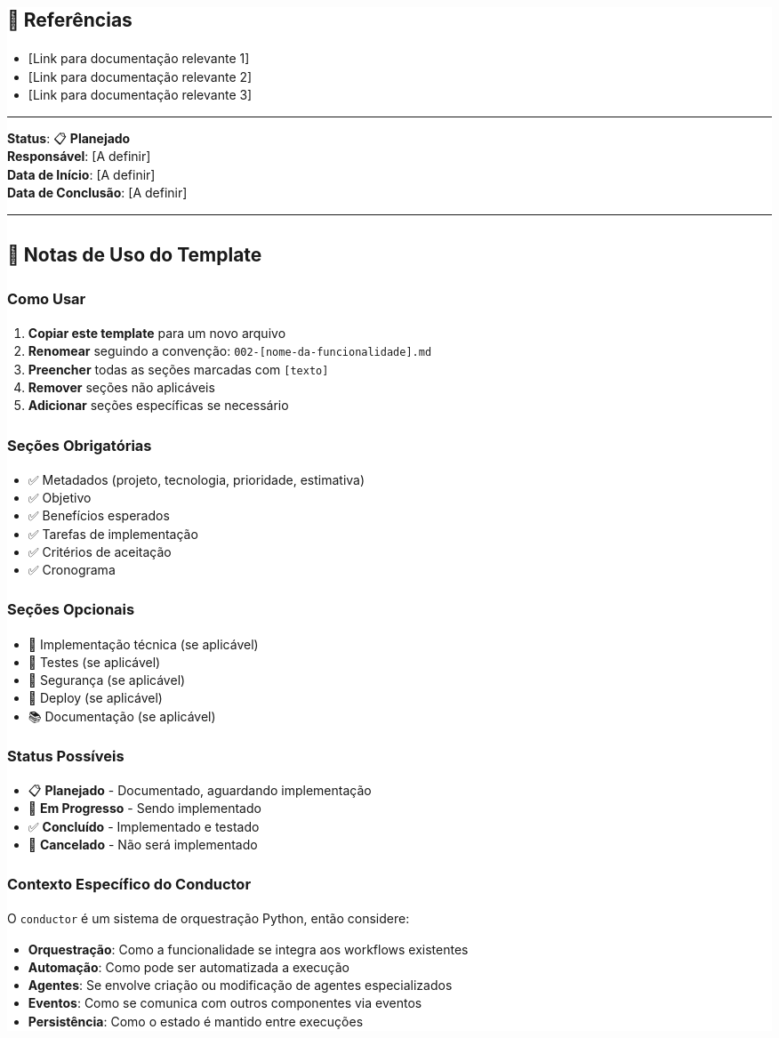 ## 🔗 Referências

- [Link para documentação relevante 1]
- [Link para documentação relevante 2]
- [Link para documentação relevante 3]

---

**Status**: 📋 **Planejado**  
**Responsável**: [A definir]  
**Data de Início**: [A definir]  
**Data de Conclusão**: [A definir]

---

## 📝 Notas de Uso do Template

### Como Usar
1. **Copiar este template** para um novo arquivo
2. **Renomear** seguindo a convenção: `002-[nome-da-funcionalidade].md`
3. **Preencher** todas as seções marcadas com `[texto]`
4. **Remover** seções não aplicáveis
5. **Adicionar** seções específicas se necessário

### Seções Obrigatórias
- ✅ Metadados (projeto, tecnologia, prioridade, estimativa)
- ✅ Objetivo
- ✅ Benefícios esperados
- ✅ Tarefas de implementação
- ✅ Critérios de aceitação
- ✅ Cronograma

### Seções Opcionais
- 🔧 Implementação técnica (se aplicável)
- 🧪 Testes (se aplicável)
- 🔐 Segurança (se aplicável)
- 🚀 Deploy (se aplicável)
- 📚 Documentação (se aplicável)

### Status Possíveis
- 📋 **Planejado** - Documentado, aguardando implementação
- 🔄 **Em Progresso** - Sendo implementado
- ✅ **Concluído** - Implementado e testado
- 🚫 **Cancelado** - Não será implementado

### Contexto Específico do Conductor

O `conductor` é um sistema de orquestração Python, então considere:

- **Orquestração**: Como a funcionalidade se integra aos workflows existentes
- **Automação**: Como pode ser automatizada a execução
- **Agentes**: Se envolve criação ou modificação de agentes especializados
- **Eventos**: Como se comunica com outros componentes via eventos
- **Persistência**: Como o estado é mantido entre execuções
